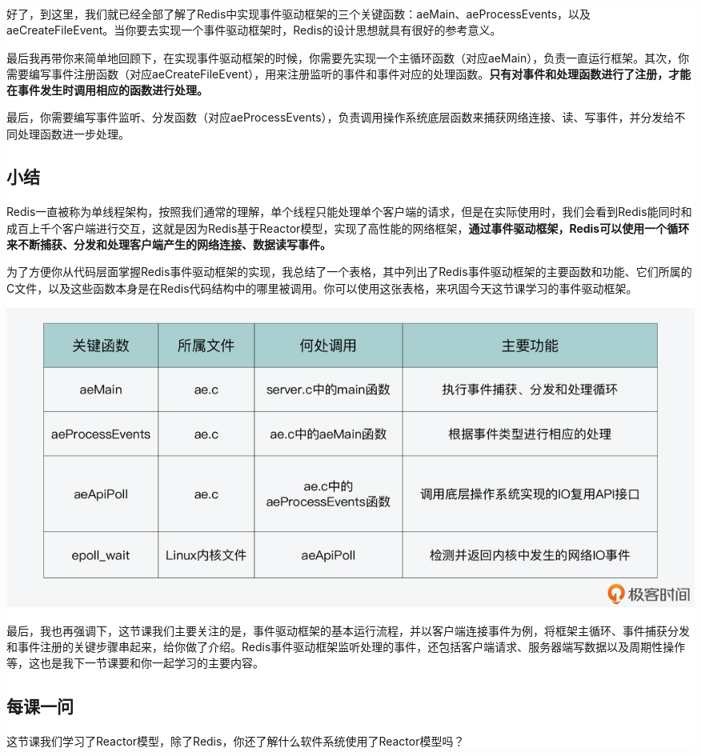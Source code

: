 好了，到这里，我们就已经全部了解了Redis中实现事件驱动框架的三个关键函数：aeMain、aeProcessEvents，以及aeCreateFileEvent。当你要去实现一个事件驱动框架时，Redis的设计思想就具有很好的参考意义。

最后我再带你来简单地回顾下，在实现事件驱动框架的时候，你需要先实现一个主循环函数（对应aeMain），负责一直运行框架。其次，你需要编写事件注册函数（对应aeCreateFileEvent），用来注册监听的事件和事件对应的处理函数。**只有对事件和处理函数进行了注册，才能在事件发生时调用相应的函数进行处理。**

最后，你需要编写事件监听、分发函数（对应aeProcessEvents），负责调用操作系统底层函数来捕获网络连接、读、写事件，并分发给不同处理函数进一步处理。

## 小结

Redis一直被称为单线程架构，按照我们通常的理解，单个线程只能处理单个客户端的请求，但是在实际使用时，我们会看到Redis能同时和成百上千个客户端进行交互，这就是因为Redis基于Reactor模型，实现了高性能的网络框架，**通过事件驱动框架，Redis可以使用一个循环来不断捕获、分发和处理客户端产生的网络连接、数据读写事件。**

为了方便你从代码层面掌握Redis事件驱动框架的实现，我总结了一个表格，其中列出了Redis事件驱动框架的主要函数和功能、它们所属的C文件，以及这些函数本身是在Redis代码结构中的哪里被调用。你可以使用这张表格，来巩固今天这节课学习的事件驱动框架。

![](./httpsstatic001geekbangorgresourceimage666466a020e9a6404fe5cef14eeab2deb364.jpg)

最后，我也再强调下，这节课我们主要关注的是，事件驱动框架的基本运行流程，并以客户端连接事件为例，将框架主循环、事件捕获分发和事件注册的关键步骤串起来，给你做了介绍。Redis事件驱动框架监听处理的事件，还包括客户端请求、服务器端写数据以及周期性操作等，这也是我下一节课要和你一起学习的主要内容。

## 每课一问

这节课我们学习了Reactor模型，除了Redis，你还了解什么软件系统使用了Reactor模型吗？